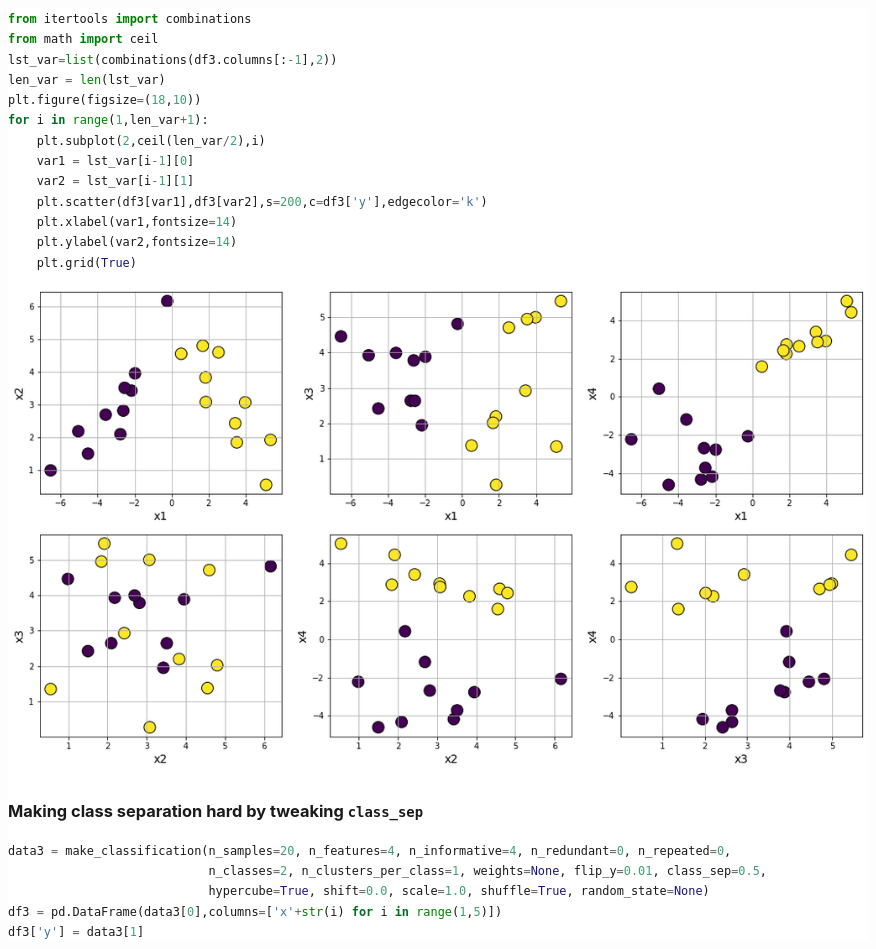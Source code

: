 
```python
from itertools import combinations
from math import ceil
lst_var=list(combinations(df3.columns[:-1],2))
len_var = len(lst_var)
plt.figure(figsize=(18,10))
for i in range(1,len_var+1):
    plt.subplot(2,ceil(len_var/2),i)
    var1 = lst_var[i-1][0]
    var2 = lst_var[i-1][1]
    plt.scatter(df3[var1],df3[var2],s=200,c=df3['y'],edgecolor='k')
    plt.xlabel(var1,fontsize=14)
    plt.ylabel(var2,fontsize=14)
    plt.grid(True)
```


    
![png](05%20-%20Generating%20Other%20Synthetic%20Data_files/05%20-%20Generating%20Other%20Synthetic%20Data_22_0.png)
    


### Making class separation hard by tweaking `class_sep`


```python
data3 = make_classification(n_samples=20, n_features=4, n_informative=4, n_redundant=0, n_repeated=0, 
                            n_classes=2, n_clusters_per_class=1, weights=None, flip_y=0.01, class_sep=0.5, 
                            hypercube=True, shift=0.0, scale=1.0, shuffle=True, random_state=None)
df3 = pd.DataFrame(data3[0],columns=['x'+str(i) for i in range(1,5)])
df3['y'] = data3[1]
```
